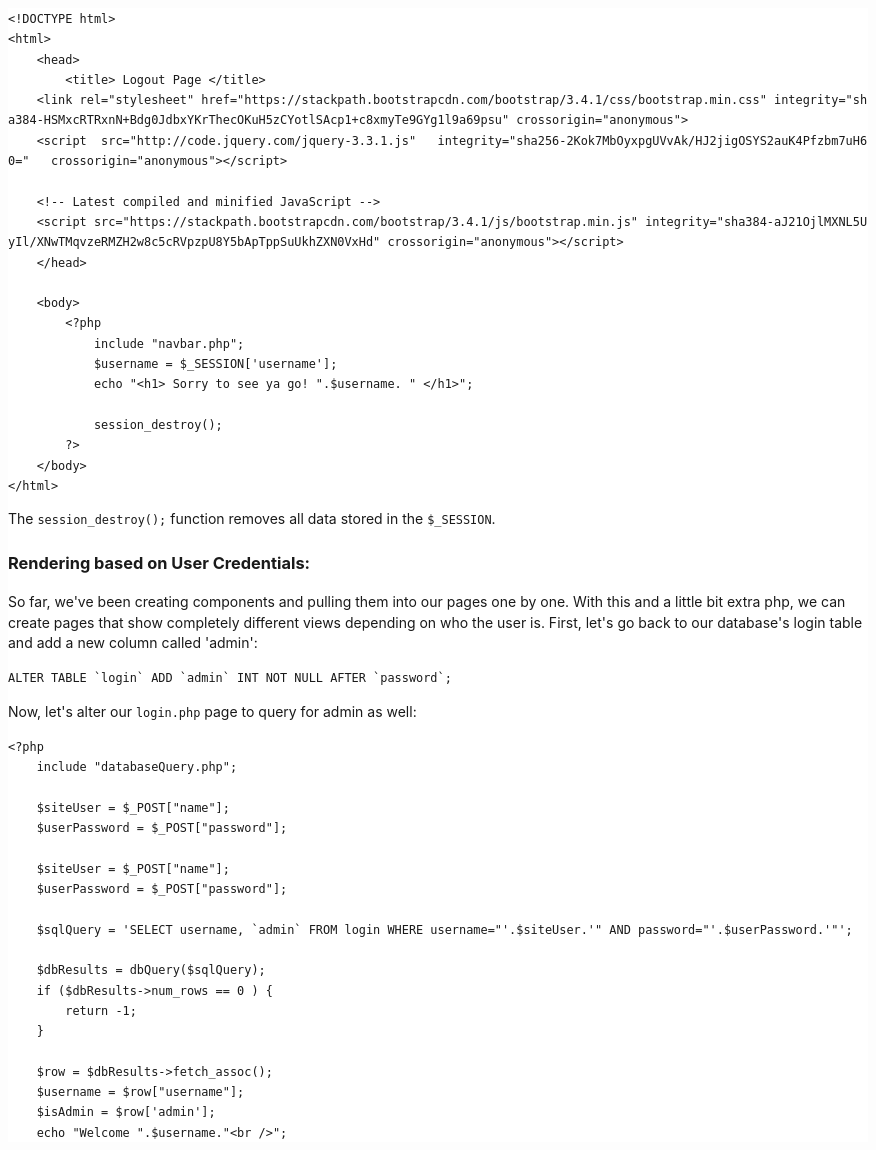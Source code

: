 ```php+HTML
<!DOCTYPE html>
<html>
    <head>
        <title> Logout Page </title>
    <link rel="stylesheet" href="https://stackpath.bootstrapcdn.com/bootstrap/3.4.1/css/bootstrap.min.css" integrity="sha384-HSMxcRTRxnN+Bdg0JdbxYKrThecOKuH5zCYotlSAcp1+c8xmyTe9GYg1l9a69psu" crossorigin="anonymous">
    <script  src="http://code.jquery.com/jquery-3.3.1.js"   integrity="sha256-2Kok7MbOyxpgUVvAk/HJ2jigOSYS2auK4Pfzbm7uH60="   crossorigin="anonymous"></script>

    <!-- Latest compiled and minified JavaScript -->
    <script src="https://stackpath.bootstrapcdn.com/bootstrap/3.4.1/js/bootstrap.min.js" integrity="sha384-aJ21OjlMXNL5UyIl/XNwTMqvzeRMZH2w8c5cRVpzpU8Y5bApTppSuUkhZXN0VxHd" crossorigin="anonymous"></script>
    </head>

    <body>
        <?php 
            include "navbar.php"; 
            $username = $_SESSION['username'];
            echo "<h1> Sorry to see ya go! ".$username. " </h1>";
        
            session_destroy(); 
        ?>
    </body>
</html>
```

The `session_destroy();` function removes all data stored in the `$_SESSION`. 



### Rendering based on User Credentials: 

So far, we've been creating components and pulling them into our pages one by one. With this and a little bit extra php, we can create pages that show completely different views depending on who the user is. First, let's go back to our database's login table and add a new column called 'admin': 

```mysql
ALTER TABLE `login` ADD `admin` INT NOT NULL AFTER `password`;
```

Now, let's alter our `login.php` page to query for admin as well: 

```php+HTML
<?php    
    include "databaseQuery.php"; 

    $siteUser = $_POST["name"];
    $userPassword = $_POST["password"];

    $siteUser = $_POST["name"];
    $userPassword = $_POST["password"];

    $sqlQuery = 'SELECT username, `admin` FROM login WHERE username="'.$siteUser.'" AND password="'.$userPassword.'"';

    $dbResults = dbQuery($sqlQuery); 
    if ($dbResults->num_rows == 0 ) {
        return -1; 
    }

    $row = $dbResults->fetch_assoc(); 
    $username = $row["username"]; 
    $isAdmin = $row['admin']; 
    echo "Welcome ".$username."<br />";  
```